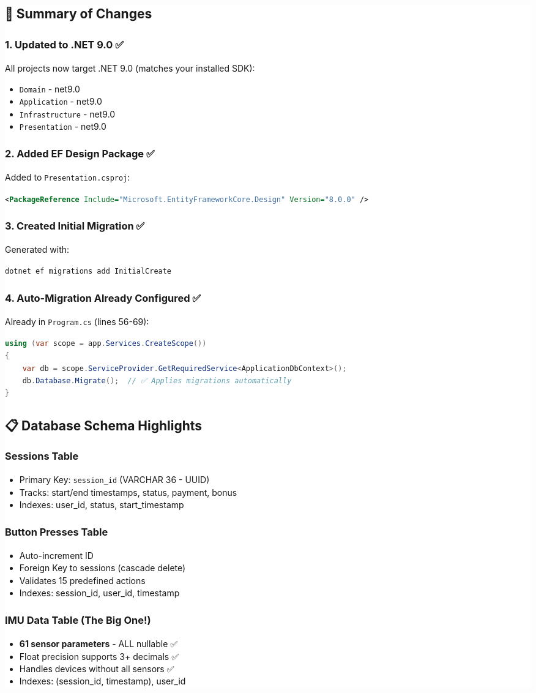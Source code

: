 ## 🎯 Summary of Changes

### 1. Updated to .NET 9.0 ✅

All projects now target .NET 9.0 (matches your installed SDK):
- `Domain` - net9.0
- `Application` - net9.0
- `Infrastructure` - net9.0
- `Presentation` - net9.0

### 2. Added EF Design Package ✅

Added to `Presentation.csproj`:
```xml
<PackageReference Include="Microsoft.EntityFrameworkCore.Design" Version="8.0.0" />
```

### 3. Created Initial Migration ✅

Generated with:
```bash
dotnet ef migrations add InitialCreate
```

### 4. Auto-Migration Already Configured ✅

Already in `Program.cs` (lines 56-69):
```csharp
using (var scope = app.Services.CreateScope())
{
    var db = scope.ServiceProvider.GetRequiredService<ApplicationDbContext>();
    db.Database.Migrate();  // ✅ Applies migrations automatically
}
```

## 📋 Database Schema Highlights

### Sessions Table
- Primary Key: `session_id` (VARCHAR 36 - UUID)
- Tracks: start/end timestamps, status, payment, bonus
- Indexes: user_id, status, start_timestamp

### Button Presses Table  
- Auto-increment ID
- Foreign Key to sessions (cascade delete)
- Validates 15 predefined actions
- Indexes: session_id, user_id, timestamp

### IMU Data Table (The Big One!)
- **61 sensor parameters** - ALL nullable ✅
- Float precision supports 3+ decimals ✅
- Handles devices without all sensors ✅
- Indexes: (session_id, timestamp), user_id
